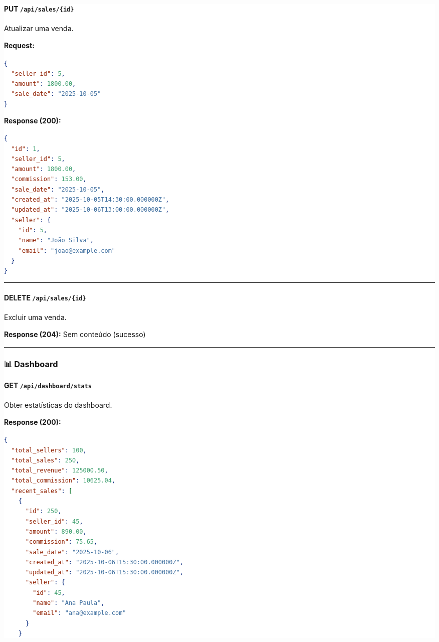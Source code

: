 #### **PUT** `/api/sales/{id}`
Atualizar uma venda.

**Request:**
```json
{
  "seller_id": 5,
  "amount": 1800.00,
  "sale_date": "2025-10-05"
}
```

**Response (200):**
```json
{
  "id": 1,
  "seller_id": 5,
  "amount": 1800.00,
  "commission": 153.00,
  "sale_date": "2025-10-05",
  "created_at": "2025-10-05T14:30:00.000000Z",
  "updated_at": "2025-10-06T13:00:00.000000Z",
  "seller": {
    "id": 5,
    "name": "João Silva",
    "email": "joao@example.com"
  }
}
```

---

#### **DELETE** `/api/sales/{id}`
Excluir uma venda.

**Response (204):** Sem conteúdo (sucesso)

---

### 📊 Dashboard

#### **GET** `/api/dashboard/stats`
Obter estatísticas do dashboard.

**Response (200):**
```json
{
  "total_sellers": 100,
  "total_sales": 250,
  "total_revenue": 125000.50,
  "total_commission": 10625.04,
  "recent_sales": [
    {
      "id": 250,
      "seller_id": 45,
      "amount": 890.00,
      "commission": 75.65,
      "sale_date": "2025-10-06",
      "created_at": "2025-10-06T15:30:00.000000Z",
      "updated_at": "2025-10-06T15:30:00.000000Z",
      "seller": {
        "id": 45,
        "name": "Ana Paula",
        "email": "ana@example.com"
      }
    }
```